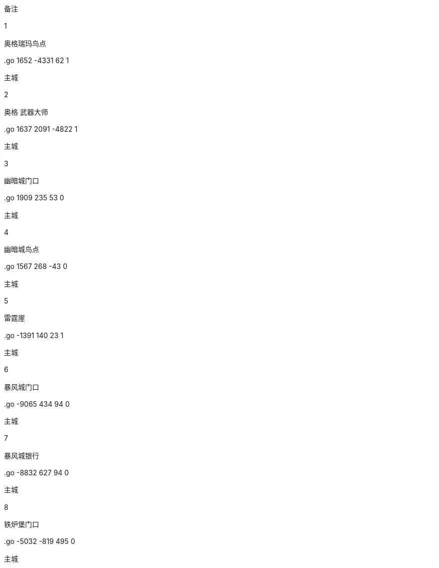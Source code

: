备注

1

奥格瑞玛鸟点

.go 1652 -4331 62 1

主城

2

奥格 武器大师

.go 1637 2091 -4822 1

主城

3

幽暗城门口

.go 1909 235 53 0

主城

4

幽暗城鸟点

.go 1567 268 -43 0

主城

5

雷霆崖

.go -1391 140 23 1

主城

6

暴风城门口

.go -9065 434 94 0

主城

7

暴风城银行

.go -8832 627 94 0

主城

8

铁炉堡门口

.go -5032 -819 495 0

主城
